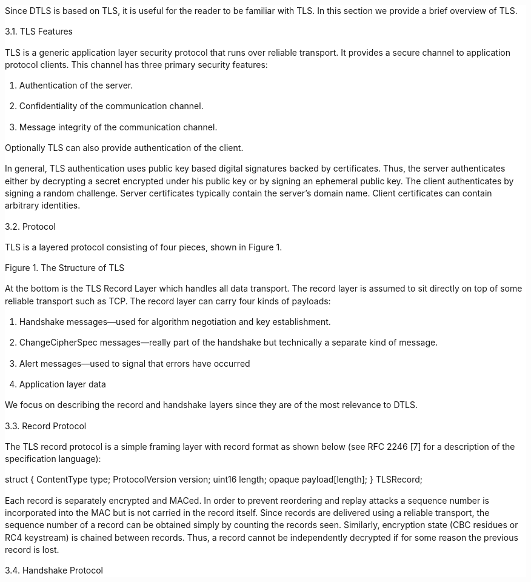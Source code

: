 Since DTLS is based on TLS, it is useful for the reader to be familiar with TLS. In this section we provide a brief overview of TLS. 

3.1. TLS Features 

TLS is a generic application layer security protocol that runs over reliable transport. It provides a secure channel to application protocol clients. This channel has three primary security features: 

1. Authentication of the server. 

2. Confidentiality of the communication channel. 

3. Message integrity of the communication channel. 

Optionally TLS can also provide authentication of the client. 

In general, TLS authentication uses public key based digital signatures backed by certificates. Thus, the server authenticates either by decrypting a secret encrypted under his public key or by signing an ephemeral public key. The client authenticates by signing a random challenge. Server certificates typically contain the server’s domain name. Client certificates can contain arbitrary identities. 

3.2. Protocol 

TLS is a layered protocol consisting of four pieces, shown in Figure 1. 


Figure 1. The Structure of TLS 

At the bottom is the TLS Record Layer which handles all data transport. The record layer is assumed to sit directly on top of some reliable transport such as TCP. The record layer can carry four kinds of payloads: 

1. Handshake messages—used for algorithm negotiation and key establishment. 

2. ChangeCipherSpec messages—really part of the handshake but technically a separate kind of message. 

3. Alert messages—used to signal that errors have occurred 

4. Application layer data 

We focus on describing the record and handshake layers since they are of the most relevance to DTLS. 

3.3. Record Protocol 

The TLS record protocol is a simple framing layer with record format as shown below (see RFC 2246 [7] for a description of the specification language): 

struct { ContentType type; ProtocolVersion version; uint16 length; opaque payload[length]; } TLSRecord; 

Each record is separately encrypted and MACed. In order to prevent reordering and replay attacks a sequence number is incorporated into the MAC but is not carried in the record itself. Since records are delivered using a reliable transport, the sequence number of a record can be obtained simply by counting the records seen. Similarly, encryption state (CBC residues or RC4 keystream) is chained between records. Thus, a record cannot be independently decrypted if for some reason the previous record is lost. 

3.4. Handshake Protocol 
